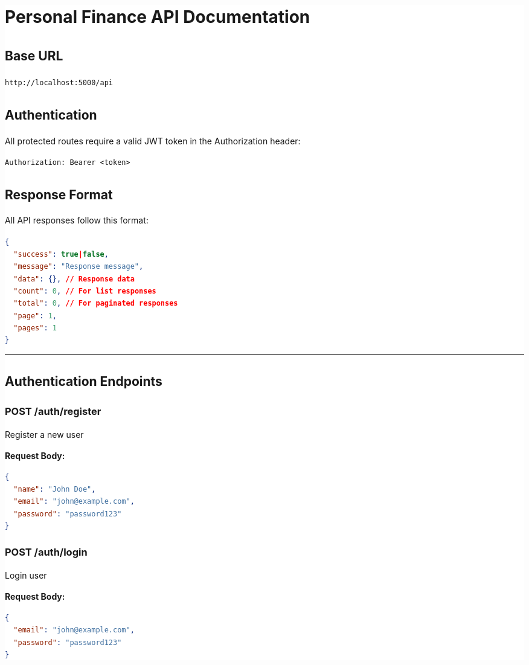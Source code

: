 # Personal Finance API Documentation

## Base URL
```
http://localhost:5000/api
```

## Authentication
All protected routes require a valid JWT token in the Authorization header:
```
Authorization: Bearer <token>
```

## Response Format
All API responses follow this format:
```json
{
  "success": true|false,
  "message": "Response message",
  "data": {}, // Response data
  "count": 0, // For list responses
  "total": 0, // For paginated responses
  "page": 1,
  "pages": 1
}
```

---

## Authentication Endpoints

### POST /auth/register
Register a new user

**Request Body:**
```json
{
  "name": "John Doe",
  "email": "john@example.com",
  "password": "password123"
}
```

### POST /auth/login
Login user

**Request Body:**
```json
{
  "email": "john@example.com",
  "password": "password123"
}
```
